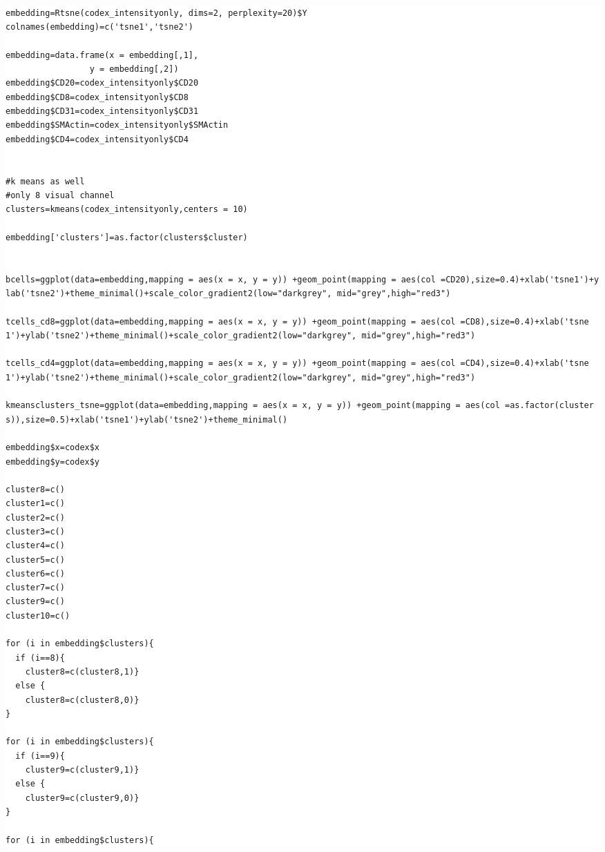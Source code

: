 ```{r setup, include=FALSE}
embedding=Rtsne(codex_intensityonly, dims=2, perplexity=20)$Y
colnames(embedding)=c('tsne1','tsne2')

embedding=data.frame(x = embedding[,1], 
                 y = embedding[,2])
embedding$CD20=codex_intensityonly$CD20
embedding$CD8=codex_intensityonly$CD8
embedding$CD31=codex_intensityonly$CD31
embedding$SMActin=codex_intensityonly$SMActin
embedding$CD4=codex_intensityonly$CD4


#k means as well
#only 8 visual channel
clusters=kmeans(codex_intensityonly,centers = 10)

embedding['clusters']=as.factor(clusters$cluster)


bcells=ggplot(data=embedding,mapping = aes(x = x, y = y)) +geom_point(mapping = aes(col =CD20),size=0.4)+xlab('tsne1')+ylab('tsne2')+theme_minimal()+scale_color_gradient2(low="darkgrey", mid="grey",high="red3")

tcells_cd8=ggplot(data=embedding,mapping = aes(x = x, y = y)) +geom_point(mapping = aes(col =CD8),size=0.4)+xlab('tsne1')+ylab('tsne2')+theme_minimal()+scale_color_gradient2(low="darkgrey", mid="grey",high="red3")

tcells_cd4=ggplot(data=embedding,mapping = aes(x = x, y = y)) +geom_point(mapping = aes(col =CD4),size=0.4)+xlab('tsne1')+ylab('tsne2')+theme_minimal()+scale_color_gradient2(low="darkgrey", mid="grey",high="red3")

kmeansclusters_tsne=ggplot(data=embedding,mapping = aes(x = x, y = y)) +geom_point(mapping = aes(col =as.factor(clusters)),size=0.5)+xlab('tsne1')+ylab('tsne2')+theme_minimal()

embedding$x=codex$x
embedding$y=codex$y

cluster8=c()
cluster1=c()
cluster2=c()
cluster3=c()
cluster4=c()
cluster5=c()
cluster6=c()
cluster7=c()
cluster9=c()
cluster10=c()

for (i in embedding$clusters){
  if (i==8){
    cluster8=c(cluster8,1)}
  else {
    cluster8=c(cluster8,0)}
}

for (i in embedding$clusters){
  if (i==9){
    cluster9=c(cluster9,1)}
  else {
    cluster9=c(cluster9,0)}
}

for (i in embedding$clusters){
```